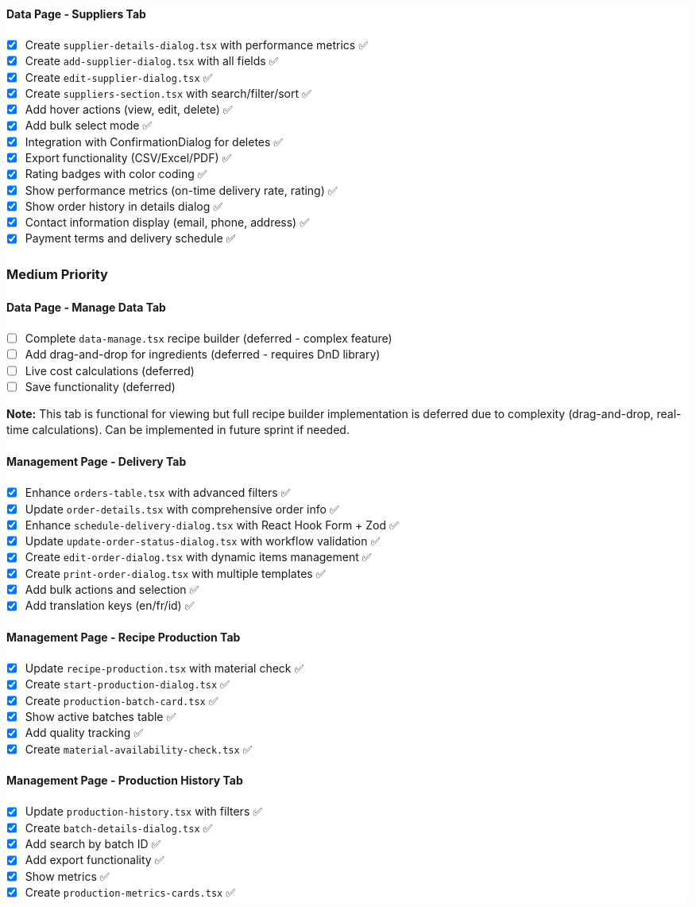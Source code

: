 #### Data Page - Suppliers Tab

- [x] Create `supplier-details-dialog.tsx` with performance metrics ✅
- [x] Create `add-supplier-dialog.tsx` with all fields ✅
- [x] Create `edit-supplier-dialog.tsx` ✅
- [x] Create `suppliers-section.tsx` with search/filter/sort ✅
- [x] Add hover actions (view, edit, delete) ✅
- [x] Add bulk select mode ✅
- [x] Integration with ConfirmationDialog for deletes ✅
- [x] Export functionality (CSV/Excel/PDF) ✅
- [x] Rating badges with color coding ✅
- [x] Show performance metrics (on-time delivery rate, rating) ✅
- [x] Show order history in details dialog ✅
- [x] Contact information display (email, phone, address) ✅
- [x] Payment terms and delivery schedule ✅

### Medium Priority

#### Data Page - Manage Data Tab

- [ ] Complete `data-manage.tsx` recipe builder (deferred - complex feature)
- [ ] Add drag-and-drop for ingredients (deferred - requires DnD library)
- [ ] Live cost calculations (deferred)
- [ ] Save functionality (deferred)

**Note:** This tab is functional for viewing but full recipe builder implementation is deferred due to complexity (drag-and-drop, real-time calculations). Can be implemented in future sprint if needed.

#### Management Page - Delivery Tab

- [x] Enhance `orders-table.tsx` with advanced filters ✅
- [x] Update `order-details.tsx` with comprehensive order info ✅
- [x] Enhance `schedule-delivery-dialog.tsx` with React Hook Form + Zod ✅
- [x] Update `update-order-status-dialog.tsx` with workflow validation ✅
- [x] Create `edit-order-dialog.tsx` with dynamic items management ✅
- [x] Create `print-order-dialog.tsx` with multiple templates ✅
- [x] Add bulk actions and selection ✅
- [x] Add translation keys (en/fr/id) ✅

#### Management Page - Recipe Production Tab

- [x] Update `recipe-production.tsx` with material check ✅
- [x] Create `start-production-dialog.tsx` ✅
- [x] Create `production-batch-card.tsx` ✅
- [x] Show active batches table ✅
- [x] Add quality tracking ✅
- [x] Create `material-availability-check.tsx` ✅

#### Management Page - Production History Tab

- [x] Update `production-history.tsx` with filters ✅
- [x] Create `batch-details-dialog.tsx` ✅
- [x] Add search by batch ID ✅
- [x] Add export functionality ✅
- [x] Show metrics ✅
- [x] Create `production-metrics-cards.tsx` ✅
